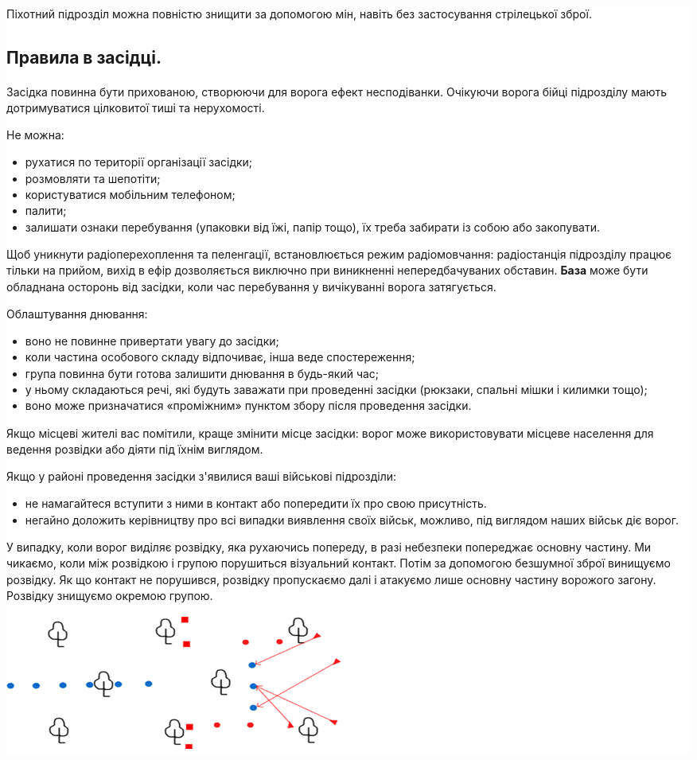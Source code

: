 Піхотний підрозділ можна повністю знищити за допомогою мін, навіть без застосування стрілецької зброї.

## Правила в засідці.
Засідка повинна бути прихованою, створюючи для ворога ефект несподіванки. Очікуючи ворога бійці підрозділу мають дотримуватися цілковитої тиші та нерухомості. 

Не можна:

* рухатися по території організації засідки; 
* розмовляти та шепотіти; 
* користуватися мобільним телефоном;
* палити; 
* залишати ознаки перебування (упаковки від їжі, папір тощо), їх треба забирати із собою або закопувати.

Щоб уникнути радіоперехоплення та пеленгації, встановлюється режим радіомовчання: радіостанція підрозділу працює тільки на прийом, вихід в ефір дозволяється виключно при виникненні непередбачуваних обставин.
**База** може бути обладнана осторонь від засідки, коли час перебування у вичікуванні ворога затягується.

Облаштування днювання:

* воно не повинне привертати увагу до засідки; 
* коли частина особового складу відпочиває, інша веде спостереження;
* група повинна бути готова залишити днювання в будь-який час; 
* у ньому складаються речі, які будуть заважати при проведенні засідки (рюкзаки, спальні мішки і килимки тощо);
* воно може призначатися «проміжним» пунктом збору після проведення засідки.

Якщо місцеві жителі вас помітили, краще змінити місце засідки: ворог може використовувати місцеве населення для ведення розвідки або діяти під їхнім виглядом. 

Якщо у районі проведення засідки з'явилися ваші військові підрозділи:

* не намагайтеся вступити з ними в контакт або попередити їх про свою присутність. 
* негайно доложить керівництву про всі випадки виявлення своїх військ, можливо, під виглядом наших військ діє ворог.

У випадку, коли ворог виділяє розвідку, яка рухаючись попереду, в разі небезпеки попереджає основну частину. Ми чикаємо, коли між розвідкою і групою порушиться візуальний контакт. Потім за допомогою безшумної зброї винищуємо розвідку. 
Як що контакт не порушився, розвідку пропускаємо далі і атакуємо лише основну частину ворожого загону. Розвідку знищуємо окремою групою.

![Знищення розвідки](img/засідка-знищення-розвідки.gif)
  